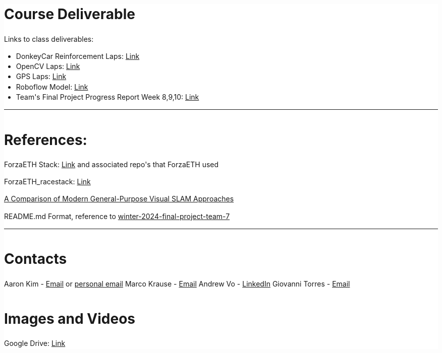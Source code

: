 # Course Deliverable
Links to class deliverables:
- DonkeyCar Reinforcement Laps: [Link](https://www.youtube.com/shorts/jBdtot5aemE)
- OpenCV Laps: [Link](https://www.youtube.com/watch?si=heQWVJycjnkgMijZ&v=hAXUiicVj78&feature=youtu.be)
- GPS Laps: [Link](https://www.youtube.com/watch?v=ry6CfRk-CJk&ab_channel=AaronKim)
- Roboflow Model: [Link](https://www.youtube.com/watch?v=dXgY9VMILmM&ab_channel=GiovanniTorres)
- Team's Final Project Progress Report
    Week 8,9,10: [Link](https://docs.google.com/presentation/d/1jDzgPcM4uLSq9gf9zOrWzeR1uJlb5yxIsBrtGc7jHMk/edit?usp=sharing)
<hr>

# References:
ForzaETH Stack: [Link](https://github.com/ForzaETH/race_stack/blob/main/README.md) and associated repo's that ForzaETH used

ForzaETH_racestack: [Link](https://arxiv.org/html/2403.11784v2#S8)

[A Comparison of Modern General-Purpose Visual SLAM Approaches](https://arxiv.org/pdf/2107.07589)

README.md Format, reference to [winter-2024-final-project-team-7](https://github.com/UCSD-ECEMAE-148/winter-2024-final-project-team-7?tab=readme-ov-file#slam-simultaneous-localization-and-mapping)
<hr>

# Contacts
Aaron Kim - [Email](aak003@ucsd.edu) or [personal email](aaaronikin@gmail.com)
Marco Krause - [Email](m1krause@ucsd.edu)
Andrew Vo - [LinkedIn](www.linkedin.com/in/andrewvo1504)
Giovanni Torres - [Email](gitorres@ucsd.edu)

# Images and Videos
Google Drive: [Link](https://drive.google.com/drive/folders/15zS9xfFcYgYLzARoz2ZrUlHNW0CQgAFX?usp=drive_link)
